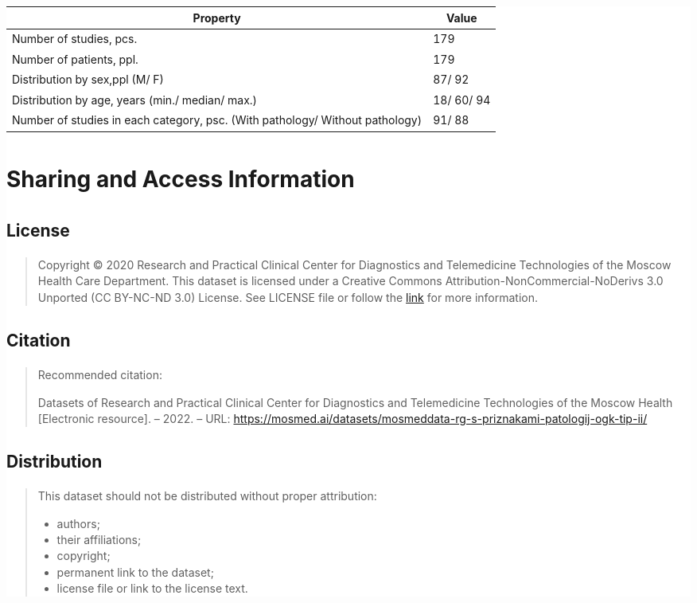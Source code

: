 | Property      | Value |
| ---------------- | --- |
| Number of studies, pcs.     | 179       |
| Number of patients, ppl.   | 179        |
| Distribution by sex,ppl (M/ F)   | 87/ 92        |
| Distribution by age, years (min./ median/ max.)   | 18/ 60/ 94        |
| Number of studies in each category, psc. (With pathology/ Without pathology)    | 91/ 88        |

# Sharing and Access Information

## License

> Copyright © 2020 Research and Practical Clinical Center for Diagnostics and Telemedicine 
Technologies of the Moscow Health Care Department. This dataset is licensed under a 
Creative Commons Attribution-NonCommercial-NoDerivs 3.0 Unported (CC BY-NC-ND 3.0) License. 
See LICENSE file or follow the [link](https://creativecommons.org/licenses/by-nc-nd/3.0/) for more information.

## Citation

> Recommended citation:
>
> Datasets of Research and Practical Clinical Center for Diagnostics and Telemedicine Technologies
of the Moscow Health [Electronic resource]. – 2022. – URL: https://mosmed.ai/datasets/mosmeddata-rg-s-priznakami-patologij-ogk-tip-ii/

## Distribution

> This dataset should not be distributed without proper attribution:
>
> - authors;
> - their affiliations;
> - copyright;
> - permanent link to the dataset;
> - license file or link to the license text.



